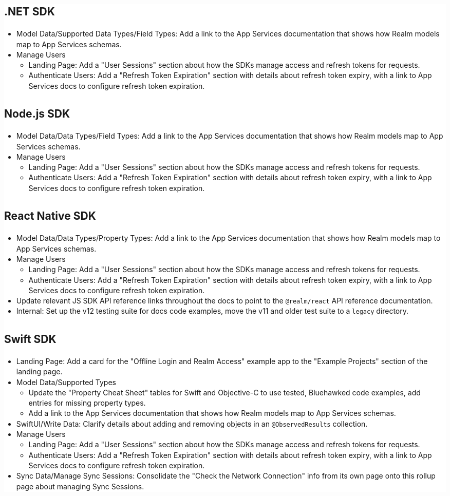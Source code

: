 ## .NET SDK

- Model Data/Supported Data Types/Field Types: Add a link to the App Services documentation that shows how Realm models map to App Services schemas.
- Manage Users
  - Landing Page: Add a "User Sessions" section about how the SDKs manage access and refresh tokens for requests.
  - Authenticate Users: Add a "Refresh Token Expiration" section with details about refresh token expiry, with a link to App Services docs to configure refresh token expiration.

## Node.js SDK

- Model Data/Data Types/Field Types: Add a link to the App Services documentation that shows how Realm models map to App Services schemas.
- Manage Users
  - Landing Page: Add a "User Sessions" section about how the SDKs manage access and refresh tokens for requests.
  - Authenticate Users: Add a "Refresh Token Expiration" section with details about refresh token expiry, with a link to App Services docs to configure refresh token expiration.

## React Native SDK

- Model Data/Data Types/Property Types: Add a link to the App Services documentation that shows how Realm models map to App Services schemas.
- Manage Users
  - Landing Page: Add a "User Sessions" section about how the SDKs manage access and refresh tokens for requests.
  - Authenticate Users: Add a "Refresh Token Expiration" section with details about refresh token expiry, with a link to App Services docs to configure refresh token expiration.
- Update relevant JS SDK API reference links throughout the docs to point to the `@realm/react` API reference documentation.
- Internal: Set up the v12 testing suite for docs code examples, move the v11 and older test suite to a `legacy` directory.

## Swift SDK

- Landing Page: Add a card for the "Offline Login and Realm Access" example app to the "Example Projects" section of the landing page.
- Model Data/Supported Types
  - Update the "Property Cheat Sheet" tables for Swift and Objective-C to use tested, Bluehawked code examples, add entries for missing property types.
  - Add a link to the App Services documentation that shows how Realm models map to App Services schemas.
- SwiftUI/Write Data: Clarify details about adding and removing objects in an `@ObservedResults` collection.
- Manage Users
  - Landing Page: Add a "User Sessions" section about how the SDKs manage access and refresh tokens for requests.
  - Authenticate Users: Add a "Refresh Token Expiration" section with details about refresh token expiry, with a link to App Services docs to configure refresh token expiration.
- Sync Data/Manage Sync Sessions: Consolidate the "Check the Network Connection" info from its own page onto this rollup page about managing Sync Sessions.
